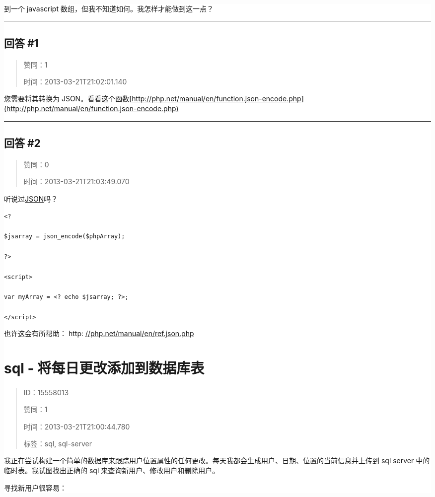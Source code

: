 到一个 javascript 数组，但我不知道如何。我怎样才能做到这一点？

* * *

## 回答 #1

> 赞同：1
> 
> 时间：2013-03-21T21:02:01.140

您需要将其转换为 JSON。看看这个函数[http://php.net/manual/en/function.json-encode.php](http://php.net/manual/en/function.json-encode.php)

* * *

## 回答 #2

> 赞同：0
> 
> 时间：2013-03-21T21:03:49.070

听说过[JSON](http://www.json.org/)吗？

```
<?

$jsarray = json_encode($phpArray);

?>

<script>

var myArray = <? echo $jsarray; ?>;

</script> 
```

也许这会有所帮助： http: [//php.net/manual/en/ref.json.php](http://php.net/manual/en/ref.json.php)

# sql - 将每日更改添加到数据库表

> ID：15558013
> 
> 赞同：1
> 
> 时间：2013-03-21T21:00:44.780
> 
> 标签：sql, sql-server

我正在尝试构建一个简单的数据库来跟踪用户位置属性的任何更改。每天我都会生成用户、日期、位置的当前信息并上传到 sql server 中的临时表。我试图找出正确的 sql 来查询新用户、修改用户和删除用户。

寻找新用户很容易：
